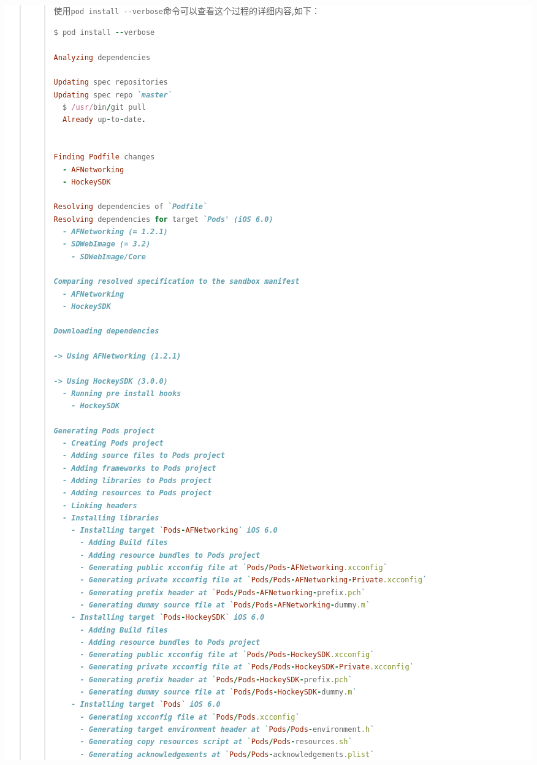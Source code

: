 

> > 使用`pod install --verbose`命令可以查看这个过程的详细内容,如下：
> >
> > ```ruby
> > $ pod install --verbose
> > 
> > Analyzing dependencies
> > 
> > Updating spec repositories
> > Updating spec repo `master`
> >   $ /usr/bin/git pull
> >   Already up-to-date.
> > 
> > 
> > Finding Podfile changes
> >   - AFNetworking
> >   - HockeySDK
> > 
> > Resolving dependencies of `Podfile`
> > Resolving dependencies for target `Pods' (iOS 6.0)
> >   - AFNetworking (= 1.2.1)
> >   - SDWebImage (= 3.2)
> >     - SDWebImage/Core
> > 
> > Comparing resolved specification to the sandbox manifest
> >   - AFNetworking
> >   - HockeySDK
> > 
> > Downloading dependencies
> > 
> > -> Using AFNetworking (1.2.1)
> > 
> > -> Using HockeySDK (3.0.0)
> >   - Running pre install hooks
> >     - HockeySDK
> > 
> > Generating Pods project
> >   - Creating Pods project
> >   - Adding source files to Pods project
> >   - Adding frameworks to Pods project
> >   - Adding libraries to Pods project
> >   - Adding resources to Pods project
> >   - Linking headers
> >   - Installing libraries
> >     - Installing target `Pods-AFNetworking` iOS 6.0
> >       - Adding Build files
> >       - Adding resource bundles to Pods project
> >       - Generating public xcconfig file at `Pods/Pods-AFNetworking.xcconfig`
> >       - Generating private xcconfig file at `Pods/Pods-AFNetworking-Private.xcconfig`
> >       - Generating prefix header at `Pods/Pods-AFNetworking-prefix.pch`
> >       - Generating dummy source file at `Pods/Pods-AFNetworking-dummy.m`
> >     - Installing target `Pods-HockeySDK` iOS 6.0
> >       - Adding Build files
> >       - Adding resource bundles to Pods project
> >       - Generating public xcconfig file at `Pods/Pods-HockeySDK.xcconfig`
> >       - Generating private xcconfig file at `Pods/Pods-HockeySDK-Private.xcconfig`
> >       - Generating prefix header at `Pods/Pods-HockeySDK-prefix.pch`
> >       - Generating dummy source file at `Pods/Pods-HockeySDK-dummy.m`
> >     - Installing target `Pods` iOS 6.0
> >       - Generating xcconfig file at `Pods/Pods.xcconfig`
> >       - Generating target environment header at `Pods/Pods-environment.h`
> >       - Generating copy resources script at `Pods/Pods-resources.sh`
> >       - Generating acknowledgements at `Pods/Pods-acknowledgements.plist`